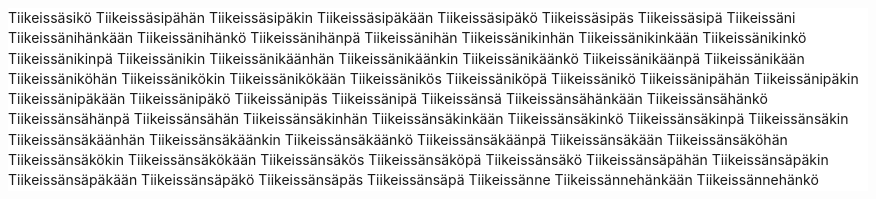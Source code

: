 Tiikeissäsikö
Tiikeissäsipähän
Tiikeissäsipäkin
Tiikeissäsipäkään
Tiikeissäsipäkö
Tiikeissäsipäs
Tiikeissäsipä
Tiikeissäni
Tiikeissänihänkään
Tiikeissänihänkö
Tiikeissänihänpä
Tiikeissänihän
Tiikeissänikinhän
Tiikeissänikinkään
Tiikeissänikinkö
Tiikeissänikinpä
Tiikeissänikin
Tiikeissänikäänhän
Tiikeissänikäänkin
Tiikeissänikäänkö
Tiikeissänikäänpä
Tiikeissänikään
Tiikeissäniköhän
Tiikeissänikökin
Tiikeissänikökään
Tiikeissänikös
Tiikeissäniköpä
Tiikeissänikö
Tiikeissänipähän
Tiikeissänipäkin
Tiikeissänipäkään
Tiikeissänipäkö
Tiikeissänipäs
Tiikeissänipä
Tiikeissänsä
Tiikeissänsähänkään
Tiikeissänsähänkö
Tiikeissänsähänpä
Tiikeissänsähän
Tiikeissänsäkinhän
Tiikeissänsäkinkään
Tiikeissänsäkinkö
Tiikeissänsäkinpä
Tiikeissänsäkin
Tiikeissänsäkäänhän
Tiikeissänsäkäänkin
Tiikeissänsäkäänkö
Tiikeissänsäkäänpä
Tiikeissänsäkään
Tiikeissänsäköhän
Tiikeissänsäkökin
Tiikeissänsäkökään
Tiikeissänsäkös
Tiikeissänsäköpä
Tiikeissänsäkö
Tiikeissänsäpähän
Tiikeissänsäpäkin
Tiikeissänsäpäkään
Tiikeissänsäpäkö
Tiikeissänsäpäs
Tiikeissänsäpä
Tiikeissänne
Tiikeissännehänkään
Tiikeissännehänkö